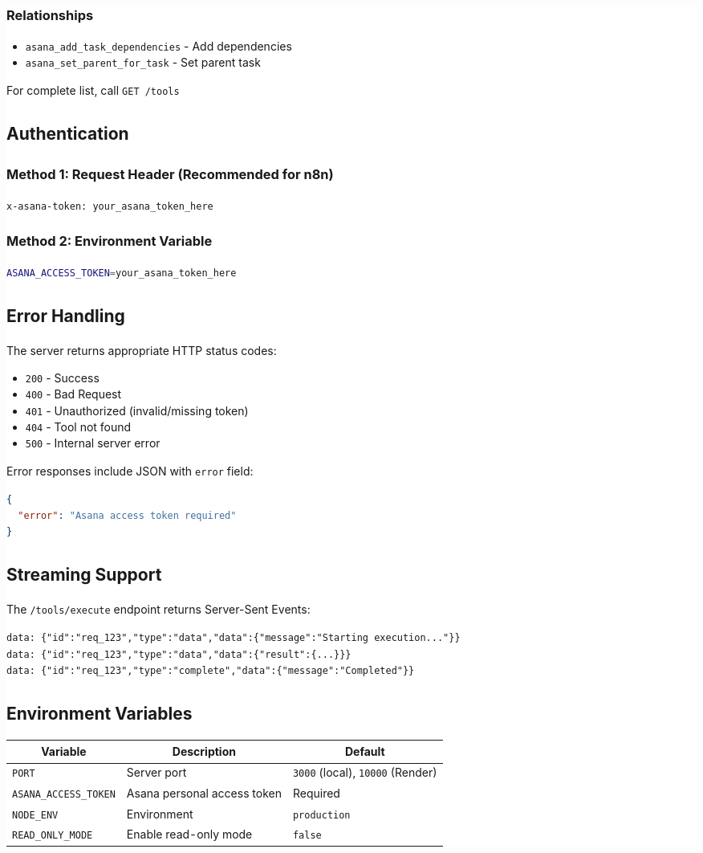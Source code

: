 ### Relationships
- `asana_add_task_dependencies` - Add dependencies
- `asana_set_parent_for_task` - Set parent task

For complete list, call `GET /tools`

## Authentication

### Method 1: Request Header (Recommended for n8n)
```
x-asana-token: your_asana_token_here
```

### Method 2: Environment Variable
```bash
ASANA_ACCESS_TOKEN=your_asana_token_here
```

## Error Handling

The server returns appropriate HTTP status codes:
- `200` - Success
- `400` - Bad Request
- `401` - Unauthorized (invalid/missing token)
- `404` - Tool not found
- `500` - Internal server error

Error responses include JSON with `error` field:
```json
{
  "error": "Asana access token required"
}
```

## Streaming Support

The `/tools/execute` endpoint returns Server-Sent Events:

```
data: {"id":"req_123","type":"data","data":{"message":"Starting execution..."}}
data: {"id":"req_123","type":"data","data":{"result":{...}}}
data: {"id":"req_123","type":"complete","data":{"message":"Completed"}}
```

## Environment Variables

| Variable | Description | Default |
|----------|-------------|---------|
| `PORT` | Server port | `3000` (local), `10000` (Render) |
| `ASANA_ACCESS_TOKEN` | Asana personal access token | Required |
| `NODE_ENV` | Environment | `production` |
| `READ_ONLY_MODE` | Enable read-only mode | `false` |

